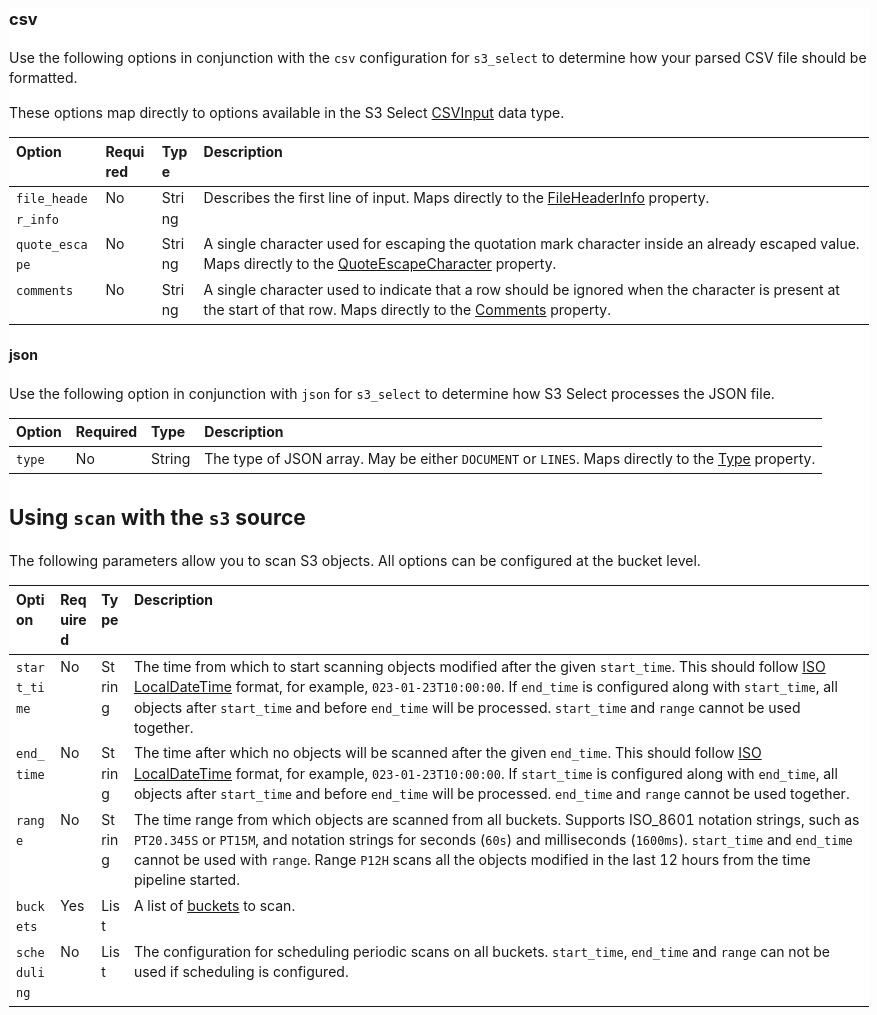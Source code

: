 ### csv<a name="s3_select_csv"></a>

Use the following options in conjunction with the `csv` configuration for `s3_select` to determine how your parsed CSV file should be formatted.

These options map directly to options available in the S3 Select [CSVInput](https://docs.aws.amazon.com/AmazonS3/latest/API/API_CSVInput.html) data type.

Option | Required | Type        | Description
:--- |:---------|:------------| :---
`file_header_info` | No  | String  | Describes the first line of input. Maps directly to the [FileHeaderInfo](https://docs.aws.amazon.com/AmazonS3/latest/API/API_CSVInput.html#AmazonS3-Type-CSVInput-FileHeaderInfo) property.
`quote_escape` | No  | String  | A single character used for escaping the quotation mark character inside an already escaped value. Maps directly to the [QuoteEscapeCharacter](https://docs.aws.amazon.com/AmazonS3/latest/API/API_CSVInput.html#AmazonS3-Type-CSVInput-QuoteEscapeCharacter) property.
`comments` | No   | String  | A single character used to indicate that a row should be ignored when the character is present at the start of that row. Maps directly to the [Comments](https://docs.aws.amazon.com/AmazonS3/latest/API/API_CSVInput.html#AmazonS3-Type-CSVInput-Comments) property.

#### json<a name="s3_select_json"></a>

Use the following option in conjunction with `json` for `s3_select` to determine how S3 Select processes the JSON file.

Option | Required | Type | Description
:--- | :--- | :--- | :---
`type` | No  | String  | The type of JSON array. May be either `DOCUMENT` or `LINES`. Maps directly to the [Type](https://docs.aws.amazon.com/AmazonS3/latest/API/API_JSONInput.html#AmazonS3-Type-JSONInput-Type) property.

## Using `scan` with the `s3` source<a name="scan"></a>
The following parameters allow you to scan S3 objects. All options can be configured at the bucket level.

Option | Required | Type | Description
:--- | :--- | :--- | :---
`start_time` | No  | String | The time from which to start scanning objects modified after the given `start_time`. This should follow [ISO LocalDateTime](https://docs.oracle.com/javase/8/docs/api/java/time/format/DateTimeFormatter.html#ISO_LOCAL_DATE_TIME) format, for example, `023-01-23T10:00:00`. If `end_time` is configured along with `start_time`, all objects after `start_time` and before `end_time` will be processed. `start_time` and `range` cannot be used together. 
`end_time` | No | String  | The time after which no objects will be scanned after the given `end_time`. This should follow [ISO LocalDateTime](https://docs.oracle.com/javase/8/docs/api/java/time/format/DateTimeFormatter.html#ISO_LOCAL_DATE_TIME) format, for example, `023-01-23T10:00:00`. If `start_time` is configured along with `end_time`, all objects after `start_time` and before `end_time` will be processed. `end_time` and `range` cannot be used together. 
`range` | No  | String | The time range from which objects are scanned from all buckets. Supports ISO_8601 notation strings, such as `PT20.345S` or `PT15M`, and notation strings for seconds (`60s`) and milliseconds (`1600ms`). `start_time` and `end_time` cannot be used with `range`.  Range `P12H` scans all the objects modified in the last 12 hours from the time pipeline started. 
`buckets` | Yes  | List | A list of [buckets](#bucket) to scan.
`scheduling` | No  | List | The configuration for scheduling periodic scans on all buckets. `start_time`, `end_time` and `range` can not be used if scheduling is configured. 
